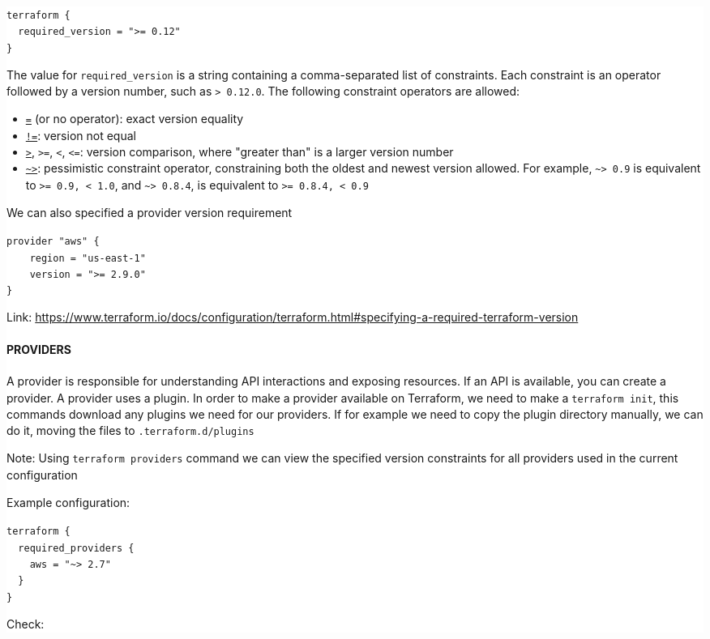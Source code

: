 ```
terraform {
  required_version = ">= 0.12"
}

```

The value for `required_version` is a string containing a comma-separated list of constraints. Each constraint is an operator followed by a version number, such as `> 0.12.0`. The following constraint operators are allowed:

-   [`=`](https://www.terraform.io/docs/configuration/terraform.html#) (or no operator): exact version equality
-   [`!=`](https://www.terraform.io/docs/configuration/terraform.html#-1): version not equal
-   [`>`](https://www.terraform.io/docs/configuration/terraform.html#gt-), `>=`, `<`, `<=`: version comparison, where "greater than" is a larger version number
-   [`~>`](https://www.terraform.io/docs/configuration/terraform.html#gt--1): pessimistic constraint operator, constraining both the oldest and newest version allowed. For example, `~> 0.9` is equivalent to `>= 0.9, < 1.0`, and `~> 0.8.4`, is equivalent to `>= 0.8.4, < 0.9`

We can also specified a provider version requirement

```
provider "aws" {
	region = "us-east-1"
	version = ">= 2.9.0"
}

```

Link: <https://www.terraform.io/docs/configuration/terraform.html#specifying-a-required-terraform-version>

#### PROVIDERS

A provider is responsible for understanding API interactions and exposing resources. If an API is available, you can create a provider. A provider uses a plugin. In order to make a provider available on Terraform, we need to make a `terraform init`, this commands download any plugins we need for our providers. If for example we need to copy the plugin directory manually, we can do it, moving the files to `.terraform.d/plugins`

Note: Using `terraform providers` command we can view the specified version constraints for all providers used in the current configuration

Example configuration:

```
terraform {
  required_providers {
    aws = "~> 2.7"
  }
}

```

Check:
